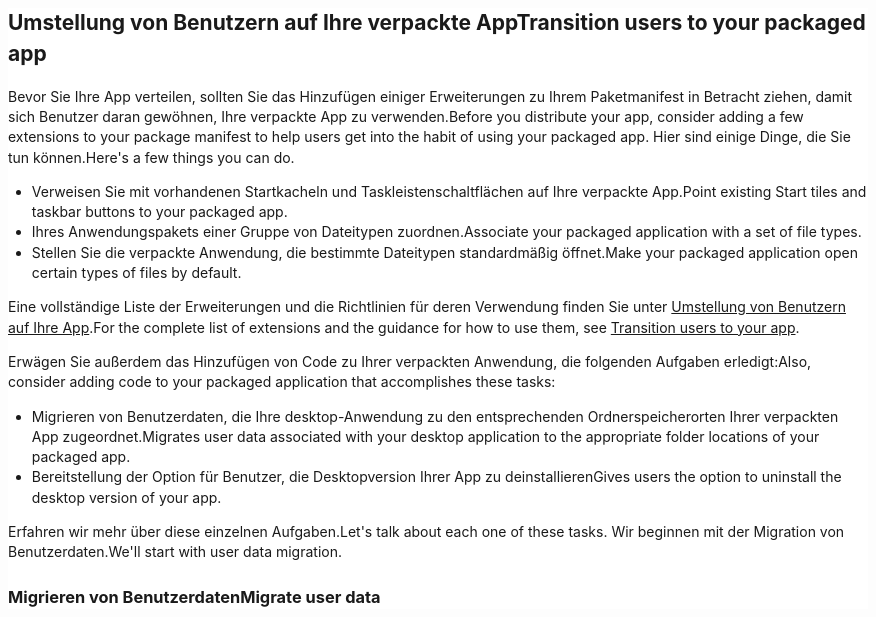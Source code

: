 <a id="transition-users" />

## <a name="transition-users-to-your-packaged-app"></a><span data-ttu-id="bae18-131">Umstellung von Benutzern auf Ihre verpackte App</span><span class="sxs-lookup"><span data-stu-id="bae18-131">Transition users to your packaged app</span></span>

<span data-ttu-id="bae18-132">Bevor Sie Ihre App verteilen, sollten Sie das Hinzufügen einiger Erweiterungen zu Ihrem Paketmanifest in Betracht ziehen, damit sich Benutzer daran gewöhnen, Ihre verpackte App zu verwenden.</span><span class="sxs-lookup"><span data-stu-id="bae18-132">Before you distribute your app, consider adding a few extensions to your package manifest to help users get into the habit of using your packaged app.</span></span> <span data-ttu-id="bae18-133">Hier sind einige Dinge, die Sie tun können.</span><span class="sxs-lookup"><span data-stu-id="bae18-133">Here's a few things you can do.</span></span>

* <span data-ttu-id="bae18-134">Verweisen Sie mit vorhandenen Startkacheln und Taskleistenschaltflächen auf Ihre verpackte App.</span><span class="sxs-lookup"><span data-stu-id="bae18-134">Point existing Start tiles and taskbar buttons to your packaged app.</span></span>
* <span data-ttu-id="bae18-135">Ihres Anwendungspakets einer Gruppe von Dateitypen zuordnen.</span><span class="sxs-lookup"><span data-stu-id="bae18-135">Associate your packaged application with a set of file types.</span></span>
* <span data-ttu-id="bae18-136">Stellen Sie die verpackte Anwendung, die bestimmte Dateitypen standardmäßig öffnet.</span><span class="sxs-lookup"><span data-stu-id="bae18-136">Make your packaged application open certain types of files by default.</span></span>

<span data-ttu-id="bae18-137">Eine vollständige Liste der Erweiterungen und die Richtlinien für deren Verwendung finden Sie unter [Umstellung von Benutzern auf Ihre App](desktop-to-uwp-extensions.md#transition-users-to-your-app).</span><span class="sxs-lookup"><span data-stu-id="bae18-137">For the complete list of extensions and the guidance for how to use them, see [Transition users to your app](desktop-to-uwp-extensions.md#transition-users-to-your-app).</span></span>

<span data-ttu-id="bae18-138">Erwägen Sie außerdem das Hinzufügen von Code zu Ihrer verpackten Anwendung, die folgenden Aufgaben erledigt:</span><span class="sxs-lookup"><span data-stu-id="bae18-138">Also, consider adding code to your packaged application that accomplishes these tasks:</span></span>

* <span data-ttu-id="bae18-139">Migrieren von Benutzerdaten, die Ihre desktop-Anwendung zu den entsprechenden Ordnerspeicherorten Ihrer verpackten App zugeordnet.</span><span class="sxs-lookup"><span data-stu-id="bae18-139">Migrates user data associated with your desktop application to the appropriate folder locations of your packaged app.</span></span>
* <span data-ttu-id="bae18-140">Bereitstellung der Option für Benutzer, die Desktopversion Ihrer App zu deinstallieren</span><span class="sxs-lookup"><span data-stu-id="bae18-140">Gives users the option to uninstall the desktop version of your app.</span></span>

<span data-ttu-id="bae18-141">Erfahren wir mehr über diese einzelnen Aufgaben.</span><span class="sxs-lookup"><span data-stu-id="bae18-141">Let's talk about each one of these tasks.</span></span> <span data-ttu-id="bae18-142">Wir beginnen mit der Migration von Benutzerdaten.</span><span class="sxs-lookup"><span data-stu-id="bae18-142">We'll start with user data migration.</span></span>

### <a name="migrate-user-data"></a><span data-ttu-id="bae18-143">Migrieren von Benutzerdaten</span><span class="sxs-lookup"><span data-stu-id="bae18-143">Migrate user data</span></span>
